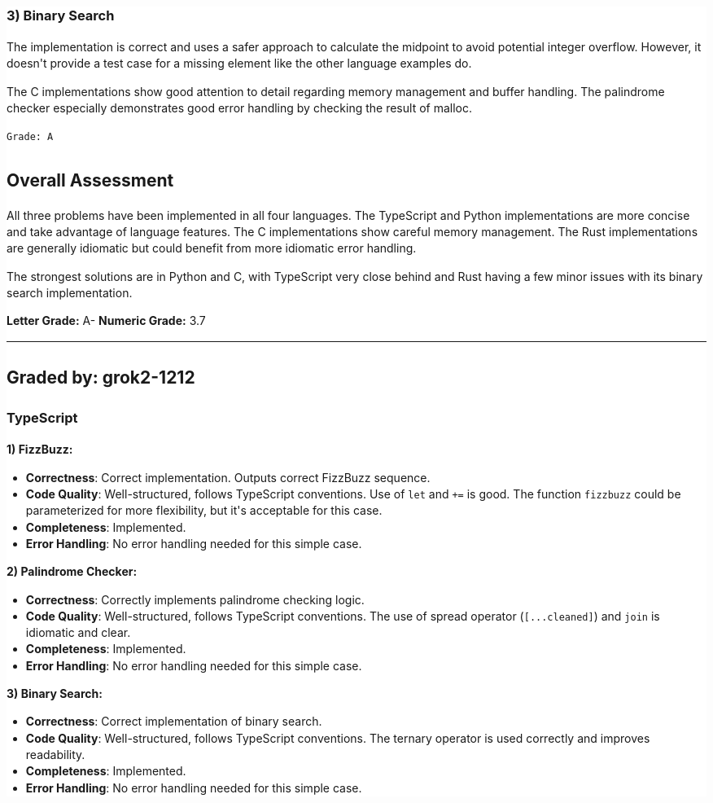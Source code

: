 ### 3) Binary Search
The implementation is correct and uses a safer approach to calculate the midpoint to avoid potential integer overflow. However, it doesn't provide a test case for a missing element like the other language examples do.

The C implementations show good attention to detail regarding memory management and buffer handling. The palindrome checker especially demonstrates good error handling by checking the result of malloc.

```
Grade: A
```

## Overall Assessment

All three problems have been implemented in all four languages. The TypeScript and Python implementations are more concise and take advantage of language features. The C implementations show careful memory management. The Rust implementations are generally idiomatic but could benefit from more idiomatic error handling.

The strongest solutions are in Python and C, with TypeScript very close behind and Rust having a few minor issues with its binary search implementation.

**Letter Grade:** A-
**Numeric Grade:** 3.7

---

## Graded by: grok2-1212

### TypeScript

**1) FizzBuzz:**
- **Correctness**: Correct implementation. Outputs correct FizzBuzz sequence.
- **Code Quality**: Well-structured, follows TypeScript conventions. Use of `let` and `+=` is good. The function `fizzbuzz` could be parameterized for more flexibility, but it's acceptable for this case.
- **Completeness**: Implemented.
- **Error Handling**: No error handling needed for this simple case.

**2) Palindrome Checker:**
- **Correctness**: Correctly implements palindrome checking logic.
- **Code Quality**: Well-structured, follows TypeScript conventions. The use of spread operator (`[...cleaned]`) and `join` is idiomatic and clear.
- **Completeness**: Implemented.
- **Error Handling**: No error handling needed for this simple case.

**3) Binary Search:**
- **Correctness**: Correct implementation of binary search.
- **Code Quality**: Well-structured, follows TypeScript conventions. The ternary operator is used correctly and improves readability.
- **Completeness**: Implemented.
- **Error Handling**: No error handling needed for this simple case.
